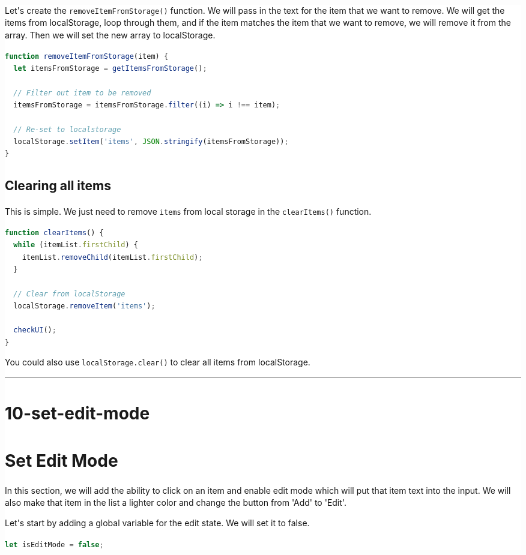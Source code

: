 Let's create the `removeItemFromStorage()` function. We will pass in the text for the item that we want to remove. We will get the items from localStorage, loop through them, and if the item matches the item that we want to remove, we will remove it from the array. Then we will set the new array to localStorage.

```js
function removeItemFromStorage(item) {
  let itemsFromStorage = getItemsFromStorage();

  // Filter out item to be removed
  itemsFromStorage = itemsFromStorage.filter((i) => i !== item);

  // Re-set to localstorage
  localStorage.setItem('items', JSON.stringify(itemsFromStorage));
}
```

## Clearing all items

This is simple. We just need to remove `items` from local storage in the `clearItems()` function.

```js
function clearItems() {
  while (itemList.firstChild) {
    itemList.removeChild(itemList.firstChild);
  }

  // Clear from localStorage
  localStorage.removeItem('items');

  checkUI();
}
```

You could also use `localStorage.clear()` to clear all items from localStorage.


---


# 10-set-edit-mode

# Set Edit Mode

In this section, we will add the ability to click on an item and enable edit mode which will put that item text into the input. We will also make that item in the list a lighter color and change the button from 'Add' to 'Edit'.

Let's start by adding a global variable for the edit state. We will set it to false.

```js
let isEditMode = false;
```
